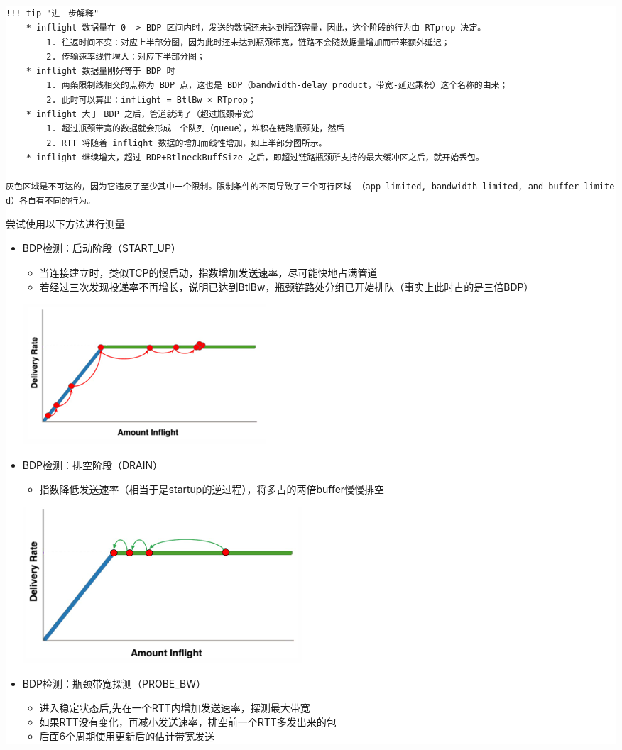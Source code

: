     !!! tip "进一步解释"
        * inflight 数据量在 0 -> BDP 区间内时，发送的数据还未达到瓶颈容量，因此，这个阶段的行为由 RTprop 决定。
            1. 往返时间不变：对应上半部分图，因为此时还未达到瓶颈带宽，链路不会随数据量增加而带来额外延迟；
            2. 传输速率线性增大：对应下半部分图；
        * inflight 数据量刚好等于 BDP 时
            1. 两条限制线相交的点称为 BDP 点，这也是 BDP（bandwidth-delay product，带宽-延迟乘积）这个名称的由来；
            2. 此时可以算出：inflight = BtlBw × RTprop；
        * inflight 大于 BDP 之后，管道就满了（超过瓶颈带宽）
            1. 超过瓶颈带宽的数据就会形成一个队列（queue），堆积在链路瓶颈处，然后
            2. RTT 将随着 inflight 数据的增加而线性增加，如上半部分图所示。
        * inflight 继续增大，超过 BDP+BtlneckBuffSize 之后，即超过链路瓶颈所支持的最大缓冲区之后，就开始丢包。

    灰色区域是不可达的，因为它违反了至少其中一个限制。限制条件的不同导致了三个可行区域 （app-limited, bandwidth-limited, and buffer-limited）各自有不同的行为。

尝试使用以下方法进行测量

* BDP检测：启动阶段（START_UP）
    * 当连接建立时，类似TCP的慢启动，指数增加发送速率，尽可能快地占满管道
    * 若经过三次发现投递率不再增长，说明已达到BtlBw，瓶颈链路处分组已开始排队（事实上此时占的是三倍BDP）

    ![](./img/180.png)

* BDP检测：排空阶段（DRAIN）
    * 指数降低发送速率（相当于是startup的逆过程），将多占的两倍buffer慢慢排空

    ![](./img/181.png)

* BDP检测：瓶颈带宽探测（PROBE_BW）
    * 进入稳定状态后,先在一个RTT内增加发送速率，探测最大带宽
    * 如果RTT没有变化，再减小发送速率，排空前一个RTT多发出来的包
    * 后面6个周期使用更新后的估计带宽发送
